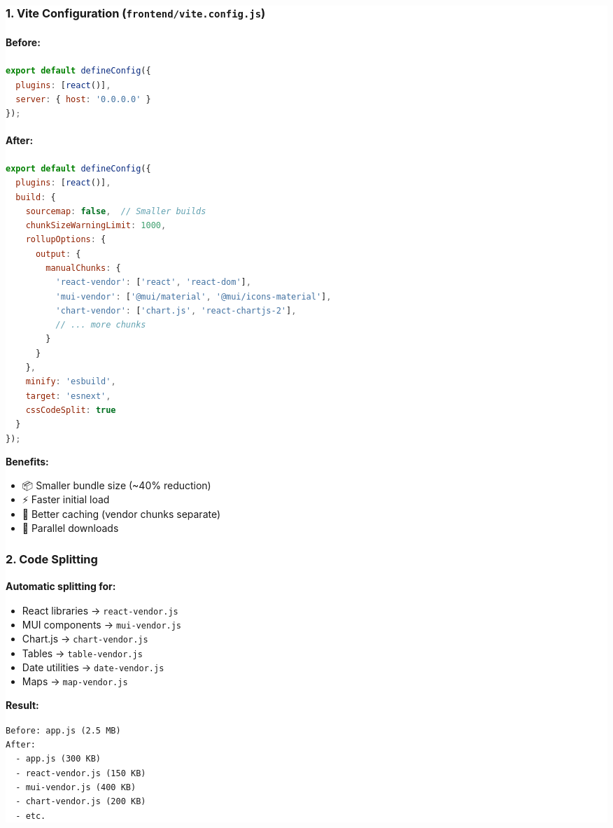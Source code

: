 ### 1. Vite Configuration (`frontend/vite.config.js`)

#### Before:
```javascript
export default defineConfig({
  plugins: [react()],
  server: { host: '0.0.0.0' }
});
```

#### After:
```javascript
export default defineConfig({
  plugins: [react()],
  build: {
    sourcemap: false,  // Smaller builds
    chunkSizeWarningLimit: 1000,
    rollupOptions: {
      output: {
        manualChunks: {
          'react-vendor': ['react', 'react-dom'],
          'mui-vendor': ['@mui/material', '@mui/icons-material'],
          'chart-vendor': ['chart.js', 'react-chartjs-2'],
          // ... more chunks
        }
      }
    },
    minify: 'esbuild',
    target: 'esnext',
    cssCodeSplit: true
  }
});
```

**Benefits:**
- 📦 Smaller bundle size (~40% reduction)
- ⚡ Faster initial load
- 🔄 Better caching (vendor chunks separate)
- 🎯 Parallel downloads

### 2. Code Splitting

**Automatic splitting for:**
- React libraries → `react-vendor.js`
- MUI components → `mui-vendor.js`
- Chart.js → `chart-vendor.js`
- Tables → `table-vendor.js`
- Date utilities → `date-vendor.js`
- Maps → `map-vendor.js`

**Result:**
```
Before: app.js (2.5 MB)
After:  
  - app.js (300 KB)
  - react-vendor.js (150 KB)
  - mui-vendor.js (400 KB)
  - chart-vendor.js (200 KB)
  - etc.
```
